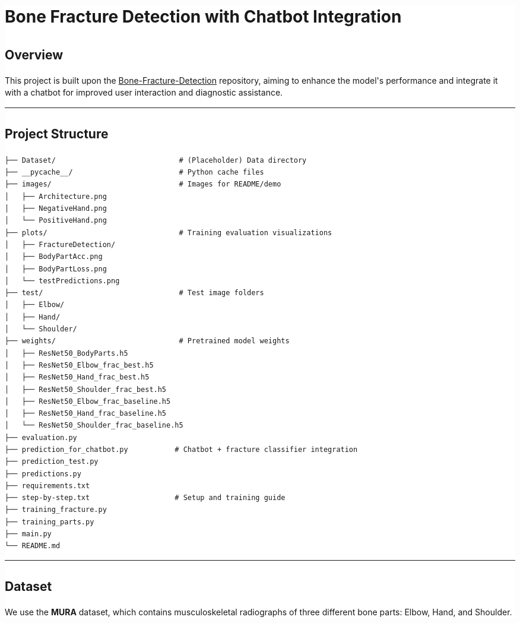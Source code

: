 
# Bone Fracture Detection with Chatbot Integration

## Overview
This project is built upon the [Bone-Fracture-Detection](https://github.com/Alkoby/Bone-Fracture-Detection) repository, aiming to enhance the model's performance and integrate it with a chatbot for improved user interaction and diagnostic assistance.

---

## Project Structure
```
├── Dataset/                             # (Placeholder) Data directory
├── __pycache__/                         # Python cache files
├── images/                              # Images for README/demo
│   ├── Architecture.png                 
│   ├── NegativeHand.png                 
│   └── PositiveHand.png                 
├── plots/                               # Training evaluation visualizations
│   ├── FractureDetection/
│   ├── BodyPartAcc.png
│   ├── BodyPartLoss.png
│   └── testPredictions.png
├── test/                                # Test image folders
│   ├── Elbow/
│   ├── Hand/
│   └── Shoulder/
├── weights/                             # Pretrained model weights
│   ├── ResNet50_BodyParts.h5
│   ├── ResNet50_Elbow_frac_best.h5
│   ├── ResNet50_Hand_frac_best.h5
│   ├── ResNet50_Shoulder_frac_best.h5
│   ├── ResNet50_Elbow_frac_baseline.h5
│   ├── ResNet50_Hand_frac_baseline.h5
│   └── ResNet50_Shoulder_frac_baseline.h5
├── evaluation.py                        
├── prediction_for_chatbot.py           # Chatbot + fracture classifier integration
├── prediction_test.py                  
├── predictions.py                      
├── requirements.txt                    
├── step-by-step.txt                    # Setup and training guide
├── training_fracture.py                
├── training_parts.py                   
├── main.py                             
└── README.md                           
```

---

## Dataset
We use the **MURA** dataset, which contains musculoskeletal radiographs of three different bone parts: Elbow, Hand, and Shoulder.
